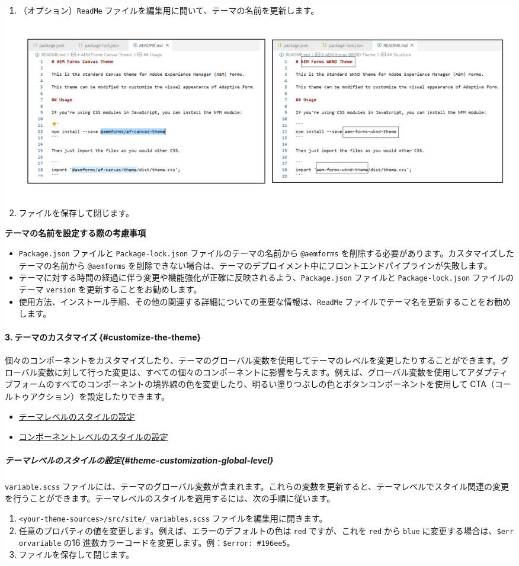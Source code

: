 1. （オプション）`ReadMe` ファイルを編集用に開いて、テーマの名前を更新します。

   ![キャンバステーマ名の変更画像](/help/forms/assets/changename_canvastheme-readme-file.png)

1. ファイルを保存して閉じます。

**テーマの名前を設定する際の考慮事項**

* `Package.json` ファイルと `Package-lock.json` ファイルのテーマの名前から `@aemforms` を削除する必要があります。カスタマイズしたテーマの名前から `@aemforms` を削除できない場合は、テーマのデプロイメント中にフロントエンドパイプラインが失敗します。
* テーマに対する時間の経過に伴う変更や機能強化が正確に反映されるよう、`Package.json` ファイルと `Package-lock.json` ファイルのテーマ `version` を更新することをお勧めします。
* 使用方法、インストール手順、その他の関連する詳細についての重要な情報は、`ReadMe` ファイルでテーマ名を更新することをお勧めします。

#### 3. テーマのカスタマイズ {#customize-the-theme}

個々のコンポーネントをカスタマイズしたり、テーマのグローバル変数を使用してテーマのレベルを変更したりすることができます。グローバル変数に対して行った変更は、すべての個々のコンポーネントに影響を与えます。例えば、グローバル変数を使用してアダプティブフォームのすべてのコンポーネントの境界線の色を変更したり、明るい塗りつぶしの色とボタンコンポーネントを使用して CTA（コールトゥアクション）を設定したりできます。

* [テーマレベルのスタイルの設定](#theme-customization-global-level)

* [コンポーネントレベルのスタイルの設定](#component-based-customization)

##### テーマレベルのスタイルの設定{#theme-customization-global-level}

`variable.scss` ファイルには、テーマのグローバル変数が含まれます。これらの変数を更新すると、テーマレベルでスタイル関連の変更を行うことができます。テーマレベルのスタイルを適用するには、次の手順に従います。

1. `<your-theme-sources>/src/site/_variables.scss` ファイルを編集用に開きます。
1. 任意のプロパティの値を変更します。例えば、エラーのデフォルトの色は `red` ですが、これを `red` から `blue` に変更する場合は、`$errorvariable` の16 進数カラーコードを変更します。例：`$error: #196ee5`。
1. ファイルを保存して閉じます。
